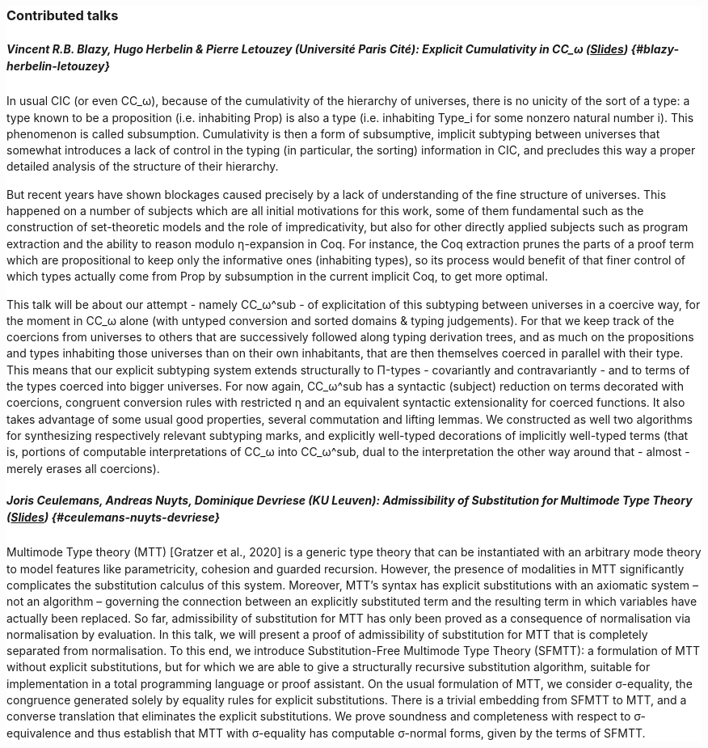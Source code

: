 ### Contributed talks

##### Vincent R.B. Blazy, Hugo Herbelin & Pierre Letouzey (Université Paris Cité): *Explicit Cumulativity in CC\_ω* ([Slides](./slides/blazy.pdf)) {#blazy-herbelin-letouzey}

In usual CIC (or even CC\_ω), because of the cumulativity of the hierarchy of universes, there is no unicity of the sort of a type: a type known to be a proposition (i.e. inhabiting Prop) is also a type (i.e. inhabiting Type\_i for some nonzero natural number i). This phenomenon is called subsumption. Cumulativity is then a form of subsumptive, implicit subtyping between universes that somewhat introduces a lack of control in the typing (in particular, the sorting) information in CIC, and precludes this way a proper detailed analysis of the structure of their hierarchy. 

But recent years have shown blockages caused precisely by a lack of understanding of the fine structure of universes. This happened on a number of subjects which are all initial motivations for this work, some of them fundamental such as the construction of set-theoretic models and the role of impredicativity, but also for other directly applied subjects such as program extraction and the ability to reason modulo η-expansion in Coq. For instance, the Coq extraction prunes the parts of a proof term which are propositional to keep only the informative ones (inhabiting types), so its process would benefit of that finer control of which types actually come from Prop by subsumption in the current implicit Coq, to get more optimal. 

This talk will be about our attempt - namely CC\_ω^sub - of explicitation of this subtyping between universes in a coercive way, for the moment in CC\_ω alone (with untyped conversion and sorted domains & typing judgements). For that we keep track of the coercions from universes to others that are successively followed along typing derivation trees, and as much on the propositions and types inhabiting those universes than on their own inhabitants, that are then themselves coerced in parallel with their type. This means that our explicit subtyping system extends structurally to Π-types - covariantly and contravariantly - and to terms of the types coerced into bigger universes. For now again, CC\_ω^sub has a syntactic (subject) reduction on terms decorated with coercions, congruent conversion rules with restricted η and an equivalent syntactic extensionality for coerced functions. It also takes advantage of some usual good properties, several commutation and lifting lemmas. We constructed as well two algorithms for synthesizing respectively relevant subtyping marks, and explicitly well-typed decorations of implicitly well-typed terms (that is, portions of computable interpretations of CC\_ω into CC\_ω^sub, dual to the interpretation the other way around that - almost - merely erases all coercions).

##### Joris Ceulemans, Andreas Nuyts, Dominique Devriese (KU Leuven): *Admissibility of Substitution for Multimode Type Theory* ([Slides](./slides/ceulemans.pdf)) {#ceulemans-nuyts-devriese}

Multimode Type theory (MTT) \[Gratzer et al., 2020\] is a generic type theory that can be instantiated with an arbitrary mode theory to model features like parametricity, cohesion and guarded recursion. However, the presence of modalities in MTT significantly complicates the substitution calculus of this system. Moreover, MTT’s syntax has explicit substitutions with an axiomatic system – not an algorithm – governing the connection between an explicitly substituted term and the resulting term in which variables have actually been replaced. So far, admissibility of substitution for MTT has only been proved as a consequence of normalisation via normalisation by evaluation. In this talk, we will present a proof of admissibility of substitution for MTT that is completely separated from normalisation. To this end, we introduce Substitution-Free Multimode Type Theory (SFMTT): a formulation of MTT without explicit substitutions, but for which we are able to give a structurally recursive substitution algorithm, suitable for implementation in a total programming language or proof assistant. On the usual formulation of MTT, we consider σ-equality, the congruence generated solely by equality rules for explicit substitutions. There is a trivial embedding from SFMTT to MTT, and a converse translation that eliminates the explicit substitutions. We prove soundness and completeness with respect to σ-equivalence and thus establish that MTT with σ-equality has computable σ-normal forms, given by the terms of SFMTT.
